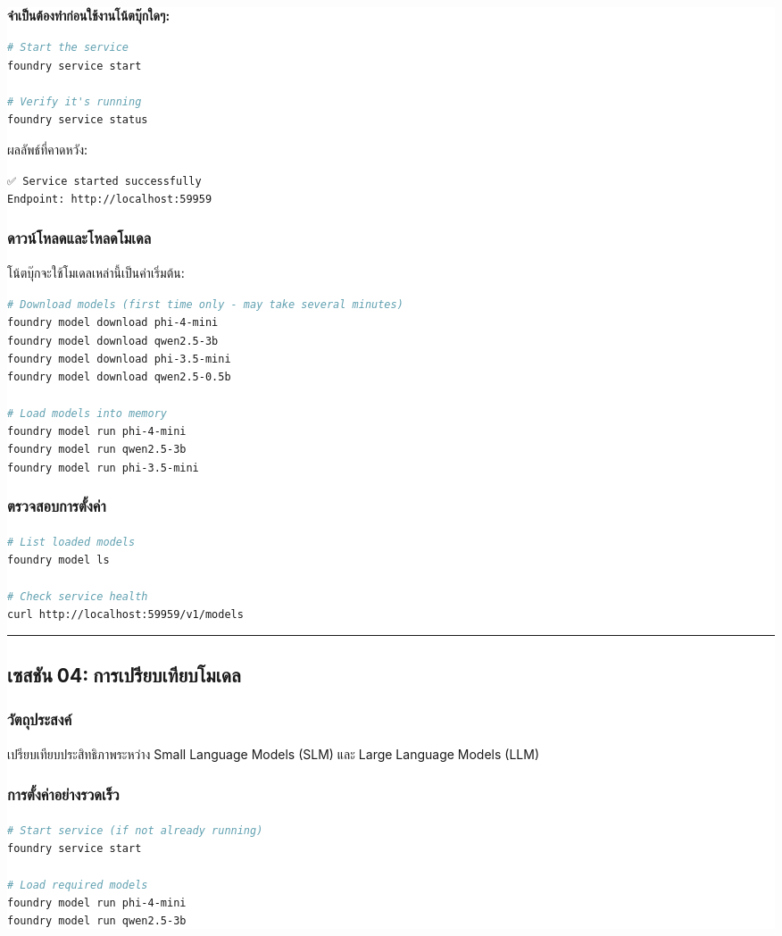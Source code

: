 **จำเป็นต้องทำก่อนใช้งานโน้ตบุ๊กใดๆ:**

```bash
# Start the service
foundry service start

# Verify it's running
foundry service status
```

ผลลัพธ์ที่คาดหวัง:
```
✅ Service started successfully
Endpoint: http://localhost:59959
```

### ดาวน์โหลดและโหลดโมเดล

โน้ตบุ๊กจะใช้โมเดลเหล่านี้เป็นค่าเริ่มต้น:

```bash
# Download models (first time only - may take several minutes)
foundry model download phi-4-mini
foundry model download qwen2.5-3b
foundry model download phi-3.5-mini
foundry model download qwen2.5-0.5b

# Load models into memory
foundry model run phi-4-mini
foundry model run qwen2.5-3b
foundry model run phi-3.5-mini
```

### ตรวจสอบการตั้งค่า

```bash
# List loaded models
foundry model ls

# Check service health
curl http://localhost:59959/v1/models
```

---

## เซสชัน 04: การเปรียบเทียบโมเดล

### วัตถุประสงค์
เปรียบเทียบประสิทธิภาพระหว่าง Small Language Models (SLM) และ Large Language Models (LLM)

### การตั้งค่าอย่างรวดเร็ว

```bash
# Start service (if not already running)
foundry service start

# Load required models
foundry model run phi-4-mini
foundry model run qwen2.5-3b
```
